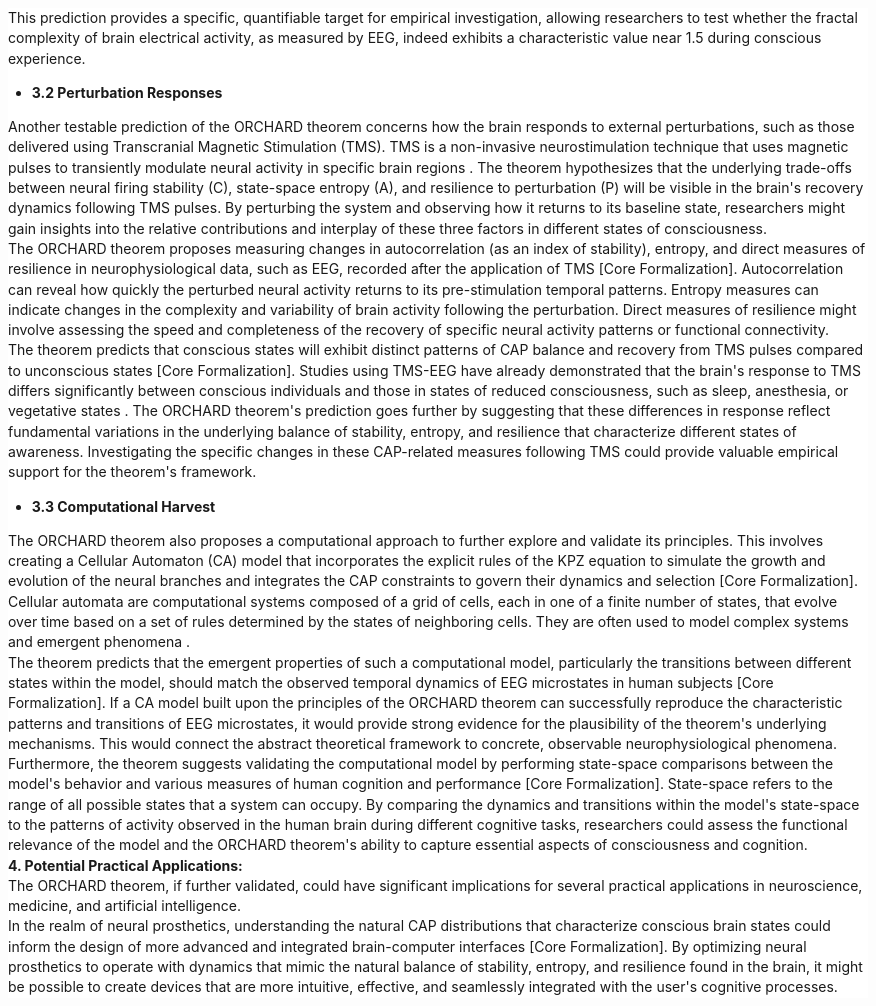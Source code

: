 This prediction provides a specific, quantifiable target for empirical investigation, allowing researchers to test whether the fractal complexity of brain electrical activity, as measured by EEG, indeed exhibits a characteristic value near 1.5 during conscious experience.

* **3.2 Perturbation Responses**

Another testable prediction of the ORCHARD theorem concerns how the brain responds to external perturbations, such as those delivered using Transcranial Magnetic Stimulation (TMS). TMS is a non-invasive neurostimulation technique that uses magnetic pulses to transiently modulate neural activity in specific brain regions . The theorem hypothesizes that the underlying trade-offs between neural firing stability (C), state-space entropy (A), and resilience to perturbation (P) will be visible in the brain's recovery dynamics following TMS pulses. By perturbing the system and observing how it returns to its baseline state, researchers might gain insights into the relative contributions and interplay of these three factors in different states of consciousness.  
The ORCHARD theorem proposes measuring changes in autocorrelation (as an index of stability), entropy, and direct measures of resilience in neurophysiological data, such as EEG, recorded after the application of TMS \[Core Formalization\]. Autocorrelation can reveal how quickly the perturbed neural activity returns to its pre-stimulation temporal patterns. Entropy measures can indicate changes in the complexity and variability of brain activity following the perturbation. Direct measures of resilience might involve assessing the speed and completeness of the recovery of specific neural activity patterns or functional connectivity.  
The theorem predicts that conscious states will exhibit distinct patterns of CAP balance and recovery from TMS pulses compared to unconscious states \[Core Formalization\]. Studies using TMS-EEG have already demonstrated that the brain's response to TMS differs significantly between conscious individuals and those in states of reduced consciousness, such as sleep, anesthesia, or vegetative states . The ORCHARD theorem's prediction goes further by suggesting that these differences in response reflect fundamental variations in the underlying balance of stability, entropy, and resilience that characterize different states of awareness. Investigating the specific changes in these CAP-related measures following TMS could provide valuable empirical support for the theorem's framework.

* **3.3 Computational Harvest**

The ORCHARD theorem also proposes a computational approach to further explore and validate its principles. This involves creating a Cellular Automaton (CA) model that incorporates the explicit rules of the KPZ equation to simulate the growth and evolution of the neural branches and integrates the CAP constraints to govern their dynamics and selection \[Core Formalization\]. Cellular automata are computational systems composed of a grid of cells, each in one of a finite number of states, that evolve over time based on a set of rules determined by the states of neighboring cells. They are often used to model complex systems and emergent phenomena .  
The theorem predicts that the emergent properties of such a computational model, particularly the transitions between different states within the model, should match the observed temporal dynamics of EEG microstates in human subjects \[Core Formalization\]. If a CA model built upon the principles of the ORCHARD theorem can successfully reproduce the characteristic patterns and transitions of EEG microstates, it would provide strong evidence for the plausibility of the theorem's underlying mechanisms. This would connect the abstract theoretical framework to concrete, observable neurophysiological phenomena.  
Furthermore, the theorem suggests validating the computational model by performing state-space comparisons between the model's behavior and various measures of human cognition and performance \[Core Formalization\]. State-space refers to the range of all possible states that a system can occupy. By comparing the dynamics and transitions within the model's state-space to the patterns of activity observed in the human brain during different cognitive tasks, researchers could assess the functional relevance of the model and the ORCHARD theorem's ability to capture essential aspects of consciousness and cognition.  
**4\. Potential Practical Applications:**  
The ORCHARD theorem, if further validated, could have significant implications for several practical applications in neuroscience, medicine, and artificial intelligence.  
In the realm of neural prosthetics, understanding the natural CAP distributions that characterize conscious brain states could inform the design of more advanced and integrated brain-computer interfaces \[Core Formalization\]. By optimizing neural prosthetics to operate with dynamics that mimic the natural balance of stability, entropy, and resilience found in the brain, it might be possible to create devices that are more intuitive, effective, and seamlessly integrated with the user's cognitive processes.  
